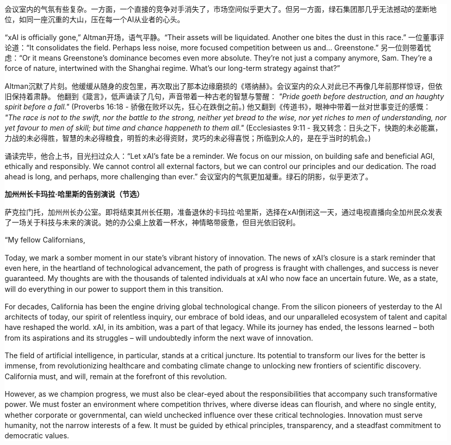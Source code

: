 会议室内的气氛有些复杂。一方面，一个直接的竞争对手消失了，市场空间似乎更大了。但另一方面，绿石集团那几乎无法撼动的垄断地位，如同一座沉重的大山，压在每一个AI从业者的心头。

“xAI is officially gone,” Altman开场，语气平静。“Their assets will be liquidated. Another one bites the dust in this race.”
一位董事评论道：“It consolidates the field. Perhaps less noise, more focused competition between us and… Greenstone.”
另一位则带着忧虑：“Or it means Greenstone’s dominance becomes even more absolute. They’re not just a company anymore, Sam. They’re a force of nature, intertwined with the Shanghai regime. What’s our long-term strategy against that?”

Altman沉默了片刻。他缓缓从随身的皮包里，再次取出了那本边缘磨损的《塔纳赫》。会议室内的众人对此已不再像几年前那样惊讶，但依旧保持着肃静。
他翻到《箴言》，低声诵读了几句，声音带着一种古老的智慧与警醒：
*"Pride goeth before destruction, and an haughty spirit before a fall."* (Proverbs 16:18 - 骄傲在败坏以先，狂心在跌倒之前。)
他又翻到《传道书》，眼神中带着一丝对世事变迁的感慨：
*"The race is not to the swift, nor the battle to the strong, neither yet bread to the wise, nor yet riches to men of understanding, nor yet favour to men of skill; but time and chance happeneth to them all."* (Ecclesiastes 9:11 - 我又转念：日头之下，快跑的未必能赢，力战的未必得胜，智慧的未必得粮食，明哲的未必得资财，灵巧的未必得喜悦；所临到众人的，是在乎当时的机会。)

诵读完毕，他合上书，目光扫过众人：“Let xAI’s fate be a reminder. We focus on our mission, on building safe and beneficial AGI, ethically and responsibly. We cannot control all external factors, but we can control our principles and our dedication. The road ahead is long, and perhaps, more challenging than ever.”
会议室内的气氛更加凝重。绿石的阴影，似乎更浓了。

**加州州长卡玛拉·哈里斯的告别演说（节选）**

萨克拉门托，加州州长办公室。即将结束其州长任期，准备退休的卡玛拉·哈里斯，选择在xAI倒闭这一天，通过电视直播向全加州民众发表了一场关于科技与未来的演说。她的办公桌上放着一杯水，神情略带疲惫，但目光依旧锐利。

“My fellow Californians,

Today, we mark a somber moment in our state’s vibrant history of innovation. The news of xAI’s closure is a stark reminder that even here, in the heartland of technological advancement, the path of progress is fraught with challenges, and success is never guaranteed. My thoughts are with the thousands of talented individuals at xAI who now face an uncertain future. We, as a state, will do everything in our power to support them in this transition.

For decades, California has been the engine driving global technological change. From the silicon pioneers of yesterday to the AI architects of today, our spirit of relentless inquiry, our embrace of bold ideas, and our unparalleled ecosystem of talent and capital have reshaped the world. xAI, in its ambition, was a part of that legacy. While its journey has ended, the lessons learned – both from its aspirations and its struggles – will undoubtedly inform the next wave of innovation.

The field of artificial intelligence, in particular, stands at a critical juncture. Its potential to transform our lives for the better is immense, from revolutionizing healthcare and combating climate change to unlocking new frontiers of scientific discovery. California must, and will, remain at the forefront of this revolution.

However, as we champion progress, we must also be clear-eyed about the responsibilities that accompany such transformative power. We must foster an environment where competition thrives, where diverse ideas can flourish, and where no single entity, whether corporate or governmental, can wield unchecked influence over these critical technologies. Innovation must serve humanity, not the narrow interests of a few. It must be guided by ethical principles, transparency, and a steadfast commitment to democratic values.
